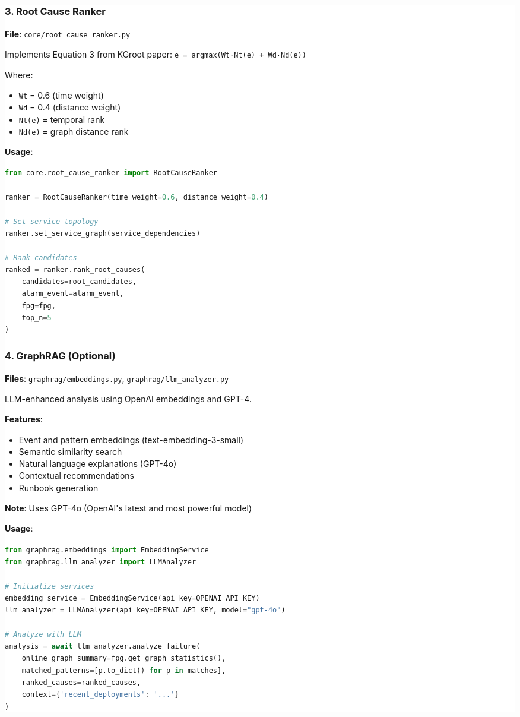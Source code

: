 ```python
```

### 3. Root Cause Ranker
**File**: `core/root_cause_ranker.py`

Implements Equation 3 from KGroot paper: `e = argmax(Wt·Nt(e) + Wd·Nd(e))`

Where:
- `Wt` = 0.6 (time weight)
- `Wd` = 0.4 (distance weight)
- `Nt(e)` = temporal rank
- `Nd(e)` = graph distance rank

**Usage**:
```python
from core.root_cause_ranker import RootCauseRanker

ranker = RootCauseRanker(time_weight=0.6, distance_weight=0.4)

# Set service topology
ranker.set_service_graph(service_dependencies)

# Rank candidates
ranked = ranker.rank_root_causes(
    candidates=root_candidates,
    alarm_event=alarm_event,
    fpg=fpg,
    top_n=5
)
```

### 4. GraphRAG (Optional)
**Files**: `graphrag/embeddings.py`, `graphrag/llm_analyzer.py`

LLM-enhanced analysis using OpenAI embeddings and GPT-4.

**Features**:
- Event and pattern embeddings (text-embedding-3-small)
- Semantic similarity search
- Natural language explanations (GPT-4o)
- Contextual recommendations
- Runbook generation

**Note**: Uses GPT-4o (OpenAI's latest and most powerful model)

**Usage**:
```python
from graphrag.embeddings import EmbeddingService
from graphrag.llm_analyzer import LLMAnalyzer

# Initialize services
embedding_service = EmbeddingService(api_key=OPENAI_API_KEY)
llm_analyzer = LLMAnalyzer(api_key=OPENAI_API_KEY, model="gpt-4o")

# Analyze with LLM
analysis = await llm_analyzer.analyze_failure(
    online_graph_summary=fpg.get_graph_statistics(),
    matched_patterns=[p.to_dict() for p in matches],
    ranked_causes=ranked_causes,
    context={'recent_deployments': '...'}
)
```
